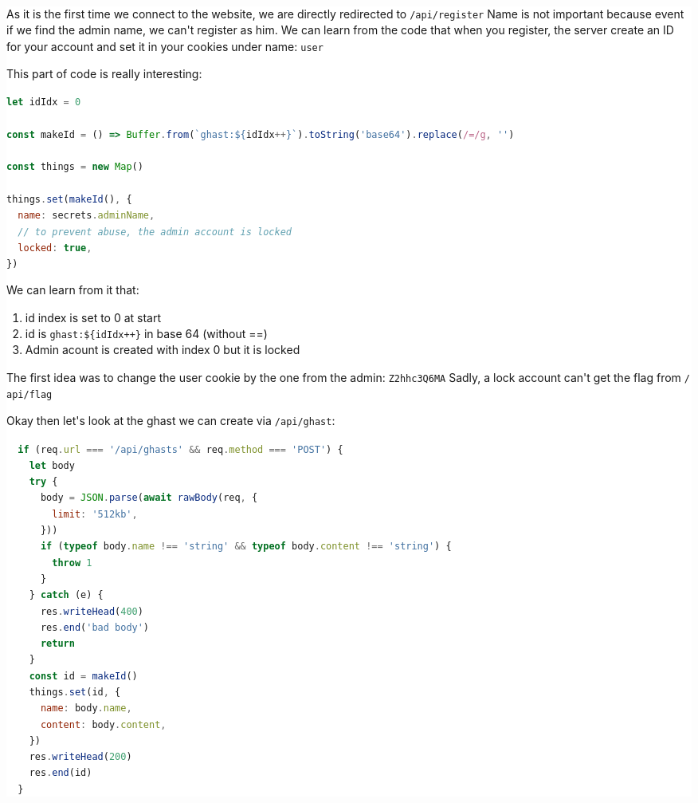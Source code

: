 As it is the first time we connect to the website, we are directly redirected to ```/api/register```
Name is not important because event if we find the admin name, we can't register as him.
We can learn from the code that when you register, the server create an ID for your account and set it in your cookies under name: ```user```


This part of code is really interesting: 

```javascript
let idIdx = 0

const makeId = () => Buffer.from(`ghast:${idIdx++}`).toString('base64').replace(/=/g, '')

const things = new Map()

things.set(makeId(), {
  name: secrets.adminName,
  // to prevent abuse, the admin account is locked
  locked: true,
})

```

We can learn from it that: 
1. id index  is set to 0 at start
2. id is ```ghast:${idIdx++}``` in base 64 (without ==)
3. Admin acount is created with index 0 but it is locked 


The first idea was to change the user cookie by the one from the admin: ```Z2hhc3Q6MA```
Sadly, a lock account can't get the flag from ```/api/flag```


Okay then let's look at the ghast we can create via ```/api/ghast```:
```javascript
  if (req.url === '/api/ghasts' && req.method === 'POST') {
    let body
    try {
      body = JSON.parse(await rawBody(req, {
        limit: '512kb',
      }))
      if (typeof body.name !== 'string' && typeof body.content !== 'string') {
        throw 1
      }
    } catch (e) {
      res.writeHead(400)
      res.end('bad body')
      return
    }
    const id = makeId()
    things.set(id, {
      name: body.name,
      content: body.content,
    })
    res.writeHead(200)
    res.end(id)
  }
``` 
